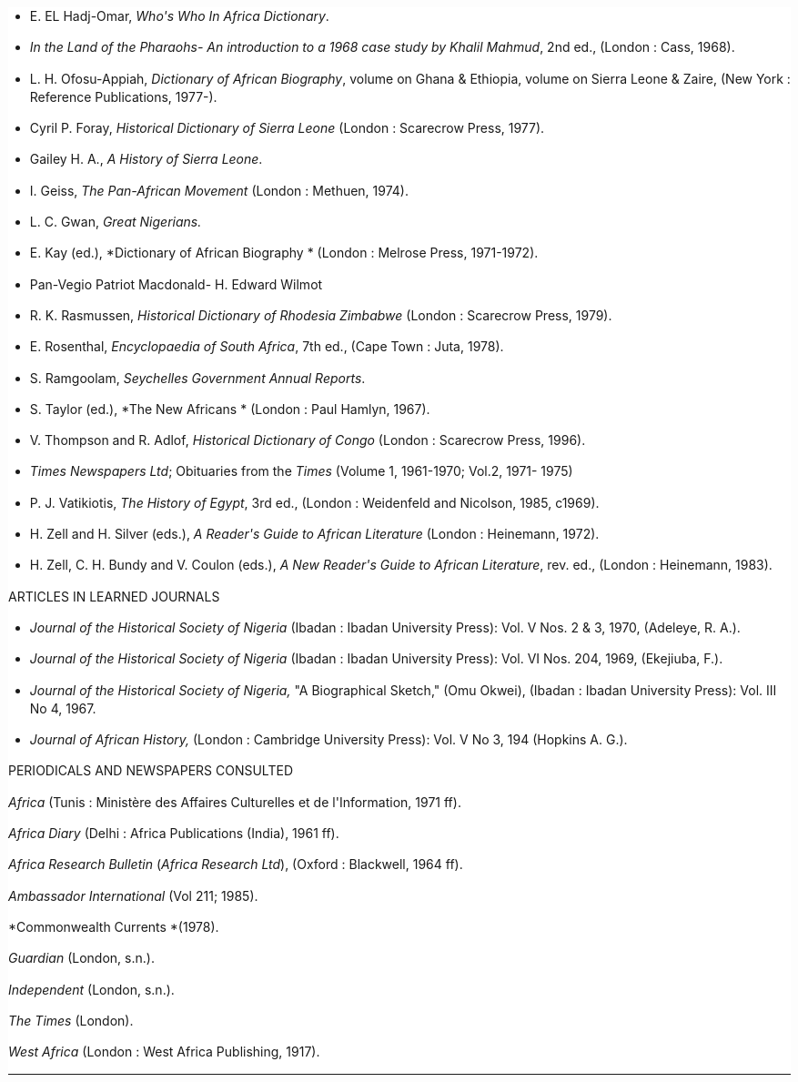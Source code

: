* E. EL Hadj-Omar, *Who's Who In Africa Dictionary*.

* *In the Land of the Pharaohs- An introduction to a 1968 case study by
Khalil Mahmud*, 2nd ed., (London : Cass, 1968).

* L. H. Ofosu-Appiah, *Dictionary of African Biography*, volume on Ghana &amp; Ethiopia,
volume on Sierra Leone  &amp; Zaire, (New York : Reference Publications, 1977-).

* Cyril P. Foray, *Historical Dictionary of Sierra Leone* (London : Scarecrow Press, 1977).

* Gailey H. A., *A History of Sierra Leone*.

* I. Geiss, *The Pan-African Movement* (London : Methuen, 1974).

* L. C. Gwan, *Great Nigerians.*

* E. Kay (ed.), *Dictionary of African Biography * (London : Melrose Press, 1971-1972).

* Pan-Vegio Patriot Macdonald- H. Edward Wilmot

* R. K. Rasmussen, *Historical Dictionary of Rhodesia Zimbabwe* (London : Scarecrow Press, 1979).

* E. Rosenthal, *Encyclopaedia of South Africa*, 7th ed., (Cape Town : Juta, 1978).

* S. Ramgoolam, *Seychelles Government Annual Reports*.

* S. Taylor (ed.), *The New Africans * (London : Paul Hamlyn, 1967).

* V. Thompson and R. Adlof, *Historical Dictionary of Congo* (London : Scarecrow Press, 1996).

* *Times Newspapers Ltd*; Obituaries from the *Times* (Volume 1, 1961-1970;
Vol.2, 1971- 1975)

* P. J. Vatikiotis, *The History of Egypt*, 3rd ed., (London : Weidenfeld and Nicolson, 1985, c1969).

* H. Zell and H. Silver (eds.), *A Reader's Guide to African Literature* (London : Heinemann, 1972).

* H. Zell, C. H. Bundy and V. Coulon (eds.), *A New Reader's Guide to African Literature*, rev. ed., (London : Heinemann, 1983).

ARTICLES IN LEARNED JOURNALS

* *Journal of the Historical Society of Nigeria* (Ibadan : Ibadan University Press): Vol. V Nos. 2 &amp; 3, 1970,  (Adeleye, R. A.).

* *Journal of the Historical Society of Nigeria* (Ibadan : Ibadan University Press): Vol. VI Nos. 204, 1969,  (Ekejiuba, F.).

* *Journal of the Historical Society of Nigeria,* "A Biographical Sketch,"  (Omu Okwei), (Ibadan : Ibadan University Press): Vol. III No 4, 1967.

* *Journal of African History,* (London : Cambridge University Press): Vol. V No 3, 194 (Hopkins A. G.).

PERIODICALS AND NEWSPAPERS CONSULTED

*Africa* (Tunis : Ministère des Affaires Culturelles et de l'Information, 1971 ff).

*Africa Diary* (Delhi : Africa Publications (India), 1961 ff).

*Africa Research Bulletin* (*Africa Research Ltd*), (Oxford : Blackwell, 1964 ff).

*Ambassador International* (Vol 211; 1985).

*Commonwealth Currents *(1978).

*Guardian* (London, s.n.).

*Independent* (London, s.n.).

*The Times* (London).

*West Africa* (London : West Africa Publishing, 1917).

---